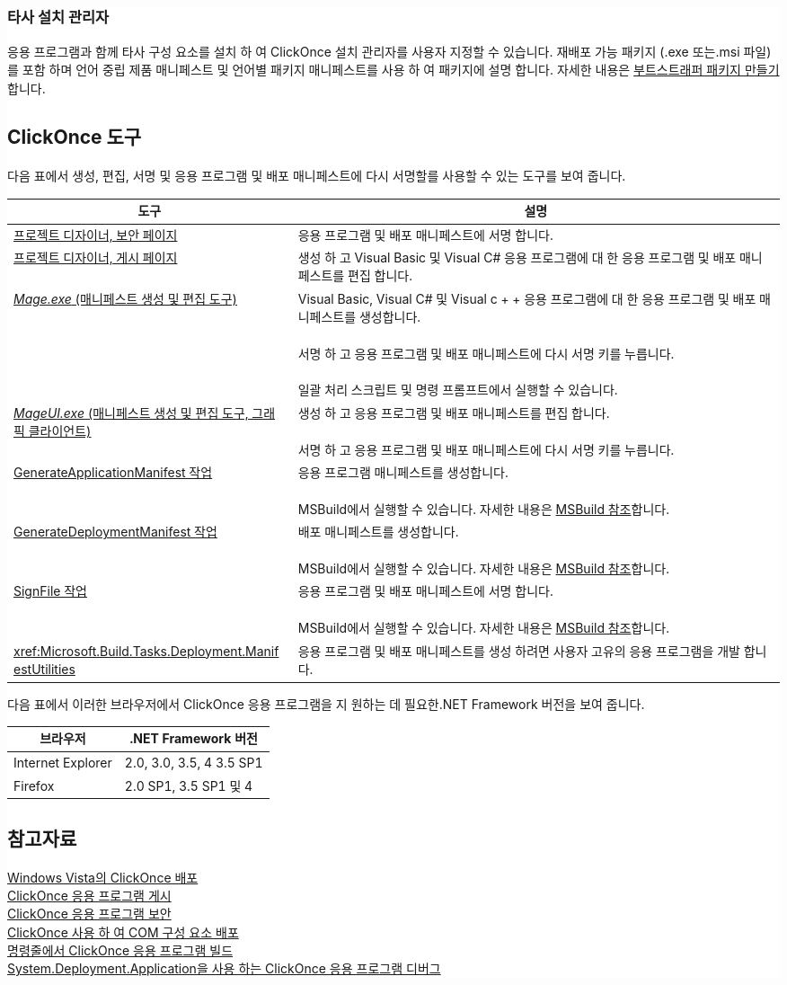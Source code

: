 ### <a name="third-party-installers"></a>타사 설치 관리자  
 응용 프로그램과 함께 타사 구성 요소를 설치 하 여 ClickOnce 설치 관리자를 사용자 지정할 수 있습니다. 재배포 가능 패키지 (.exe 또는.msi 파일)를 포함 하며 언어 중립 제품 매니페스트 및 언어별 패키지 매니페스트를 사용 하 여 패키지에 설명 합니다. 자세한 내용은 [부트스트래퍼 패키지 만들기](../deployment/creating-bootstrapper-packages.md)합니다.  
  
## <a name="clickonce-tools"></a>ClickOnce 도구  
 다음 표에서 생성, 편집, 서명 및 응용 프로그램 및 배포 매니페스트에 다시 서명할를 사용할 수 있는 도구를 보여 줍니다.  
  
|도구|설명|  
|----------|-----------------|  
|[프로젝트 디자이너, 보안 페이지](../ide/reference/security-page-project-designer.md)|응용 프로그램 및 배포 매니페스트에 서명 합니다.|  
|[프로젝트 디자이너, 게시 페이지](../ide/reference/publish-page-project-designer.md)|생성 하 고 Visual Basic 및 Visual C# 응용 프로그램에 대 한 응용 프로그램 및 배포 매니페스트를 편집 합니다.|  
|[*Mage.exe* (매니페스트 생성 및 편집 도구)](/dotnet/framework/tools/mage-exe-manifest-generation-and-editing-tool)|Visual Basic, Visual C# 및 Visual c + + 응용 프로그램에 대 한 응용 프로그램 및 배포 매니페스트를 생성합니다.<br /><br /> 서명 하 고 응용 프로그램 및 배포 매니페스트에 다시 서명 키를 누릅니다.<br /><br /> 일괄 처리 스크립트 및 명령 프롬프트에서 실행할 수 있습니다.|  
|[*MageUI.exe* (매니페스트 생성 및 편집 도구, 그래픽 클라이언트)](/dotnet/framework/tools/mageui-exe-manifest-generation-and-editing-tool-graphical-client)|생성 하 고 응용 프로그램 및 배포 매니페스트를 편집 합니다.<br /><br /> 서명 하 고 응용 프로그램 및 배포 매니페스트에 다시 서명 키를 누릅니다.|  
|[GenerateApplicationManifest 작업](../msbuild/generateapplicationmanifest-task.md)|응용 프로그램 매니페스트를 생성합니다.<br /><br /> MSBuild에서 실행할 수 있습니다. 자세한 내용은 [MSBuild 참조](../msbuild/msbuild-reference.md)합니다.|  
|[GenerateDeploymentManifest 작업](../msbuild/generatedeploymentmanifest-task.md)|배포 매니페스트를 생성합니다.<br /><br /> MSBuild에서 실행할 수 있습니다. 자세한 내용은 [MSBuild 참조](../msbuild/msbuild-reference.md)합니다.|  
|[SignFile 작업](../msbuild/signfile-task.md)|응용 프로그램 및 배포 매니페스트에 서명 합니다.<br /><br /> MSBuild에서 실행할 수 있습니다. 자세한 내용은 [MSBuild 참조](../msbuild/msbuild-reference.md)합니다.|  
|<xref:Microsoft.Build.Tasks.Deployment.ManifestUtilities>|응용 프로그램 및 배포 매니페스트를 생성 하려면 사용자 고유의 응용 프로그램을 개발 합니다.|  
  
 다음 표에서 이러한 브라우저에서 ClickOnce 응용 프로그램을 지 원하는 데 필요한.NET Framework 버전을 보여 줍니다.  
  
|브라우저|.NET Framework 버전|  
|-------------|----------------------------|  
|Internet Explorer|2.0, 3.0, 3.5, 4 3.5 SP1|  
|Firefox|2.0 SP1, 3.5 SP1 및 4|  
  
## <a name="see-also"></a>참고자료  
 [Windows Vista의 ClickOnce 배포](../deployment/clickonce-deployment-on-windows-vista.md)   
 [ClickOnce 응용 프로그램 게시](../deployment/publishing-clickonce-applications.md)   
 [ClickOnce 응용 프로그램 보안](../deployment/securing-clickonce-applications.md)   
 [ClickOnce 사용 하 여 COM 구성 요소 배포](../deployment/deploying-com-components-with-clickonce.md)   
 [명령줄에서 ClickOnce 응용 프로그램 빌드](../deployment/building-clickonce-applications-from-the-command-line.md)   
 [System.Deployment.Application을 사용 하는 ClickOnce 응용 프로그램 디버그](../deployment/debugging-clickonce-applications-that-use-system-deployment-application.md)